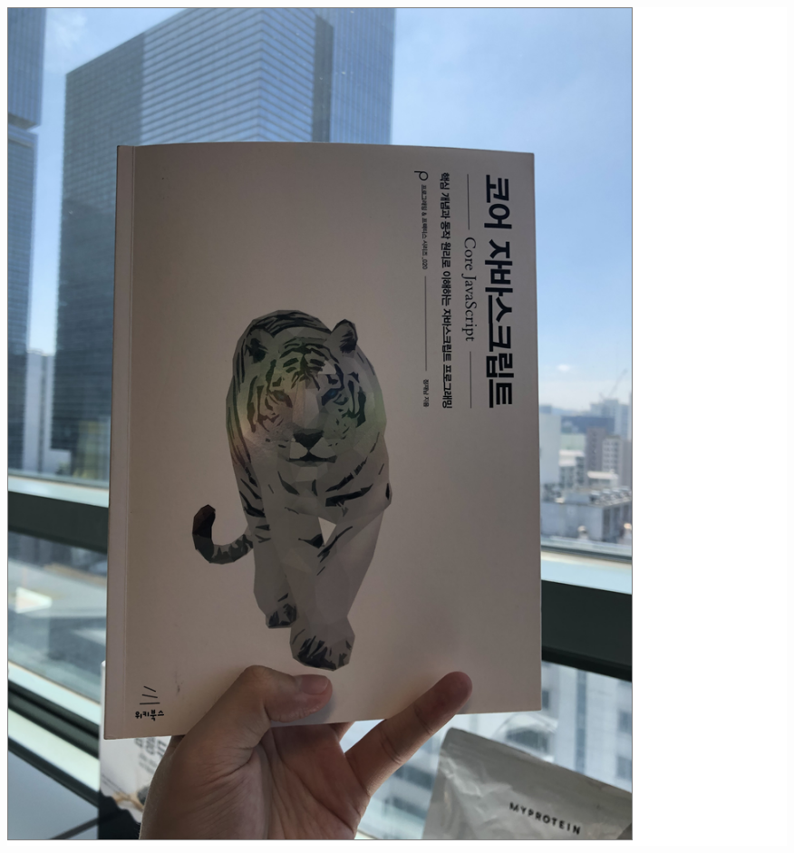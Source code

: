 <img src="/img/posts/core-javascript.jpeg" style="width: 80%; text-align: center; border: 1px solid gray;"/> <br />

<p style="display: block; margin-top: 0px; margin-bottom: 32px" > </p>
